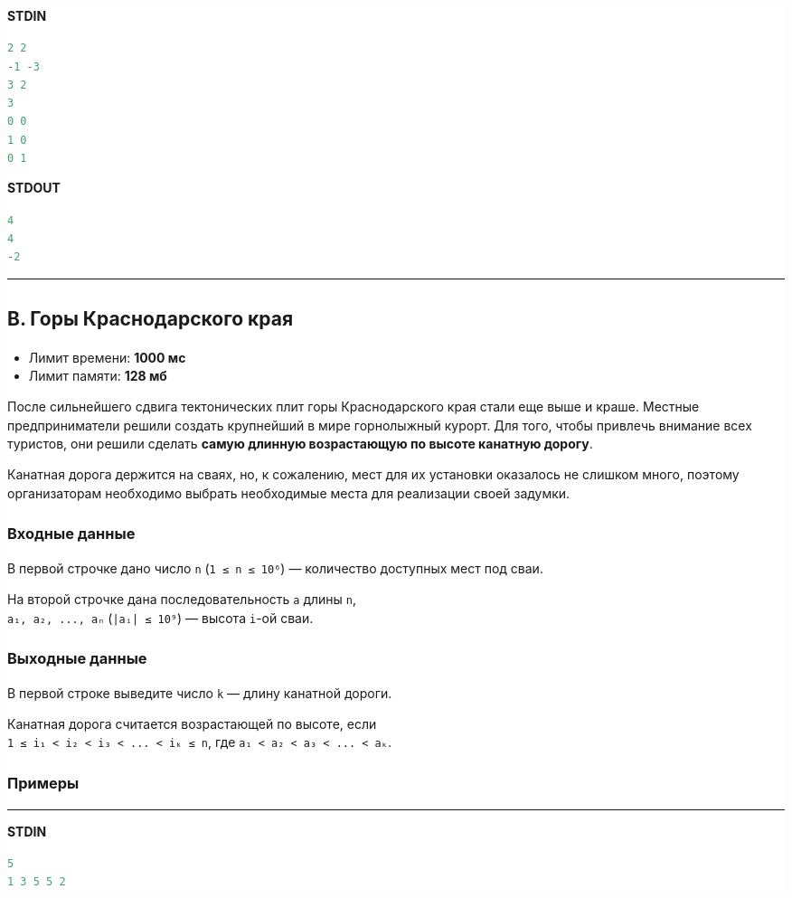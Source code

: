 
**STDIN**
```c++
2 2
-1 -3
3 2
3
0 0
1 0
0 1
```

**STDOUT**
```c++
4
4
-2
```

---

## B. Горы Краснодарского края

- Лимит времени: **1000 мс**
- Лимит памяти: **128 мб**

После сильнейшего сдвига тектонических плит горы Краснодарского края стали еще выше и краше. Местные предприниматели решили создать крупнейший в мире горнолыжный курорт. Для того, чтобы привлечь внимание всех туристов, они решили сделать **самую длинную возрастающую по высоте канатную дорогу**.

Канатная дорога держится на сваях, но, к сожалению, мест для их установки оказалось не слишком много, поэтому организаторам необходимо выбрать необходимые места для реализации своей задумки.

### Входные данные

В первой строчке дано число `n` (`1 ≤ n ≤ 10⁶`) — количество доступных мест под сваи.

На второй строчке дана последовательность `a` длины `n`,  
`a₁, a₂, ..., aₙ` (`|aᵢ| ≤ 10⁹`) — высота `i`-ой сваи.

### Выходные данные

В первой строке выведите число `k` — длину канатной дороги.

Канатная дорога считается возрастающей по высоте, если  
`1 ≤ i₁ < i₂ < i₃ < ... < iₖ ≤ n`, где `a₁ < a₂ < a₃ < ... < aₖ`.

### Примеры

---

**STDIN**
```c++
5
1 3 5 5 2
```
